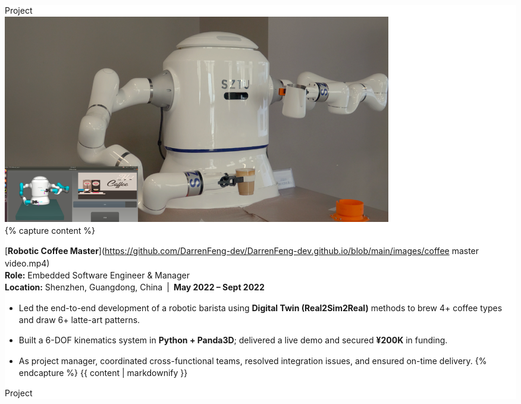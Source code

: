 </div>
</div>


<div class='paper-box'>
  <div class='paper-box-image'>
    <div class='badge'>Project</div>
    <img src="images/coffee-robot.png" alt="Robotic Coffee Master" width="75%">
  </div>
  <div class='paper-box-text' markdown="1">
  {% capture content %}

[**Robotic Coffee Master**](https://github.com/DarrenFeng-dev/DarrenFeng-dev.github.io/blob/main/images/coffee master video.mp4)  
**Role:** Embedded Software Engineer & Manager  
**Location:** Shenzhen, Guangdong, China | **May 2022 – Sept 2022**  
- Led the end-to-end development of a robotic barista using **Digital Twin (Real2Sim2Real)** methods to brew 4+ coffee types and draw 6+ latte-art patterns.  
- Built a 6-DOF kinematics system in **Python + Panda3D**; delivered a live demo and secured **¥200K** in funding.  
- As project manager, coordinated cross-functional teams, resolved integration issues, and ensured on-time delivery.
  {% endcapture %}
  {{ content | markdownify }}

  </div>
</div>


<div class='paper-box'>
  <div class='paper-box-image'>
    <div class='badge'>Project</div>